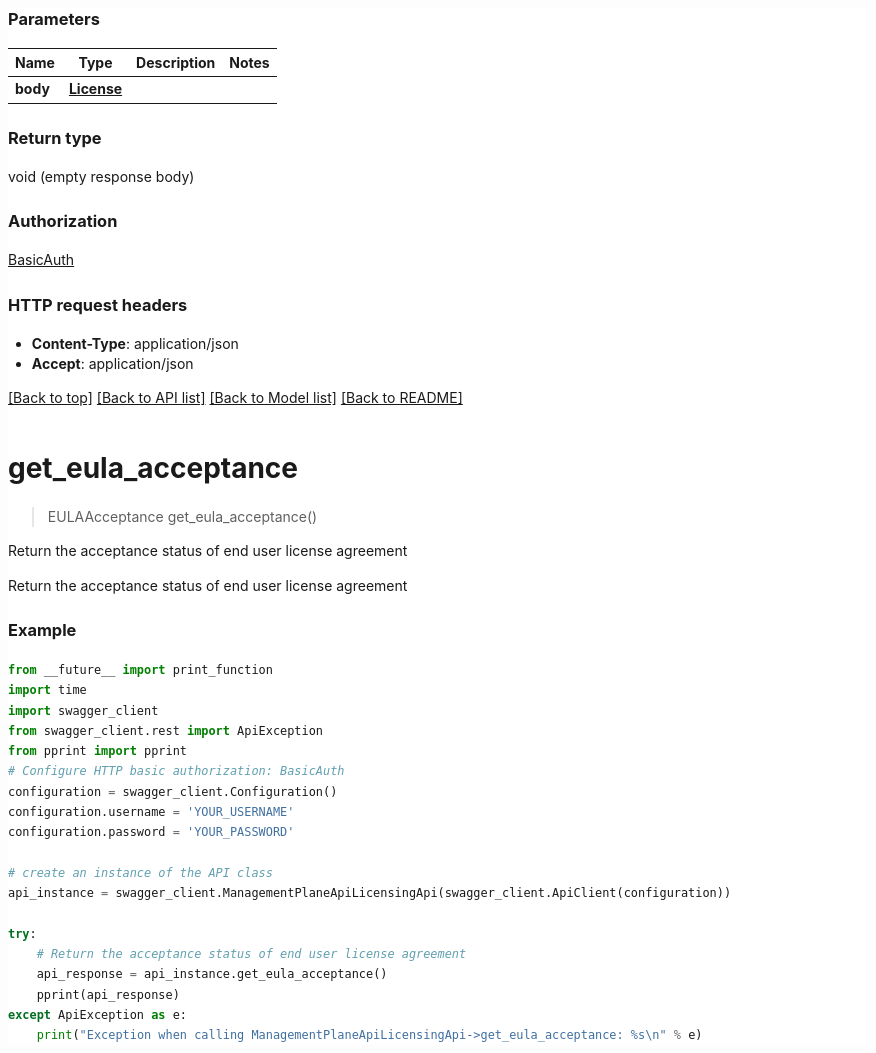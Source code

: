 ### Parameters

Name | Type | Description  | Notes
------------- | ------------- | ------------- | -------------
 **body** | [**License**](License.md)|  | 

### Return type

void (empty response body)

### Authorization

[BasicAuth](../README.md#BasicAuth)

### HTTP request headers

 - **Content-Type**: application/json
 - **Accept**: application/json

[[Back to top]](#) [[Back to API list]](../README.md#documentation-for-api-endpoints) [[Back to Model list]](../README.md#documentation-for-models) [[Back to README]](../README.md)

# **get_eula_acceptance**
> EULAAcceptance get_eula_acceptance()

Return the acceptance status of end user license agreement 

Return the acceptance status of end user license agreement 

### Example
```python
from __future__ import print_function
import time
import swagger_client
from swagger_client.rest import ApiException
from pprint import pprint
# Configure HTTP basic authorization: BasicAuth
configuration = swagger_client.Configuration()
configuration.username = 'YOUR_USERNAME'
configuration.password = 'YOUR_PASSWORD'

# create an instance of the API class
api_instance = swagger_client.ManagementPlaneApiLicensingApi(swagger_client.ApiClient(configuration))

try:
    # Return the acceptance status of end user license agreement 
    api_response = api_instance.get_eula_acceptance()
    pprint(api_response)
except ApiException as e:
    print("Exception when calling ManagementPlaneApiLicensingApi->get_eula_acceptance: %s\n" % e)
```
